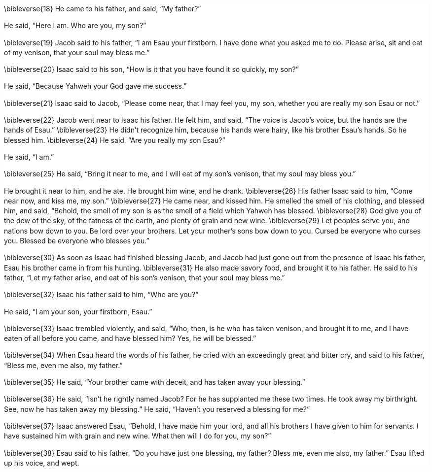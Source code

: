 \bibleverse{18} He came to his father, and said, “My father?” 

He said, “Here I am. Who are you, my son?” 

\bibleverse{19} Jacob said to his father, “I am Esau your firstborn. I have done what you asked me to do. Please arise, sit and eat of my venison, that your soul may bless me.” 

\bibleverse{20} Isaac said to his son, “How is it that you have found it so quickly, my son?” 

He said, “Because Yahweh your God gave me success.” 

\bibleverse{21} Isaac said to Jacob, “Please come near, that I may feel you, my son, whether you are really my son Esau or not.” 

\bibleverse{22} Jacob went near to Isaac his father. He felt him, and said, “The voice is Jacob’s voice, but the hands are the hands of Esau.” \bibleverse{23} He didn’t recognize him, because his hands were hairy, like his brother Esau’s hands. So he blessed him. \bibleverse{24} He said, “Are you really my son Esau?” 

He said, “I am.” 

\bibleverse{25} He said, “Bring it near to me, and I will eat of my son’s venison, that my soul may bless you.” 

He brought it near to him, and he ate. He brought him wine, and he drank. \bibleverse{26} His father Isaac said to him, “Come near now, and kiss me, my son.” \bibleverse{27} He came near, and kissed him. He smelled the smell of his clothing, and blessed him, and said, “Behold, the smell of my son is as the smell of a field which Yahweh has blessed. \bibleverse{28} God give you of the dew of the sky, of the fatness of the earth, and plenty of grain and new wine. \bibleverse{29} Let peoples serve you, and nations bow down to you. Be lord over your brothers. Let your mother’s sons bow down to you. Cursed be everyone who curses you. Blessed be everyone who blesses you.” 

\bibleverse{30} As soon as Isaac had finished blessing Jacob, and Jacob had just gone out from the presence of Isaac his father, Esau his brother came in from his hunting. \bibleverse{31} He also made savory food, and brought it to his father. He said to his father, “Let my father arise, and eat of his son’s venison, that your soul may bless me.” 

\bibleverse{32} Isaac his father said to him, “Who are you?” 

He said, “I am your son, your firstborn, Esau.” 

\bibleverse{33} Isaac trembled violently, and said, “Who, then, is he who has taken venison, and brought it to me, and I have eaten of all before you came, and have blessed him? Yes, he will be blessed.” 

\bibleverse{34} When Esau heard the words of his father, he cried with an exceedingly great and bitter cry, and said to his father, “Bless me, even me also, my father.” 

\bibleverse{35} He said, “Your brother came with deceit, and has taken away your blessing.” 

\bibleverse{36} He said, “Isn’t he rightly named Jacob? For he has supplanted me these two times. He took away my birthright. See, now he has taken away my blessing.” He said, “Haven’t you reserved a blessing for me?” 

\bibleverse{37} Isaac answered Esau, “Behold, I have made him your lord, and all his brothers I have given to him for servants. I have sustained him with grain and new wine. What then will I do for you, my son?” 

\bibleverse{38} Esau said to his father, “Do you have just one blessing, my father? Bless me, even me also, my father.” Esau lifted up his voice, and wept. 
